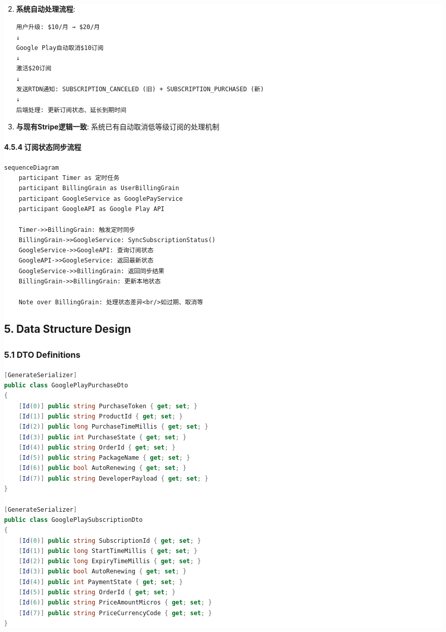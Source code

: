 2. **系统自动处理流程**:
   ```
   用户升级: $10/月 → $20/月
   ↓
   Google Play自动取消$10订阅
   ↓  
   激活$20订阅
   ↓
   发送RTDN通知: SUBSCRIPTION_CANCELED (旧) + SUBSCRIPTION_PURCHASED (新)
   ↓
   后端处理: 更新订阅状态、延长到期时间
   ```

3. **与现有Stripe逻辑一致**: 系统已有自动取消低等级订阅的处理机制

#### 4.5.4 订阅状态同步流程

```mermaid
sequenceDiagram
    participant Timer as 定时任务
    participant BillingGrain as UserBillingGrain
    participant GoogleService as GooglePayService
    participant GoogleAPI as Google Play API
    
    Timer->>BillingGrain: 触发定时同步
    BillingGrain->>GoogleService: SyncSubscriptionStatus()
    GoogleService->>GoogleAPI: 查询订阅状态
    GoogleAPI->>GoogleService: 返回最新状态
    GoogleService->>BillingGrain: 返回同步结果
    BillingGrain->>BillingGrain: 更新本地状态
    
    Note over BillingGrain: 处理状态差异<br/>如过期、取消等
```

## 5. Data Structure Design

### 5.1 DTO Definitions

```csharp
[GenerateSerializer]
public class GooglePlayPurchaseDto
{
    [Id(0)] public string PurchaseToken { get; set; }
    [Id(1)] public string ProductId { get; set; }
    [Id(2)] public long PurchaseTimeMillis { get; set; }
    [Id(3)] public int PurchaseState { get; set; }
    [Id(4)] public string OrderId { get; set; }
    [Id(5)] public string PackageName { get; set; }
    [Id(6)] public bool AutoRenewing { get; set; }
    [Id(7)] public string DeveloperPayload { get; set; }
}

[GenerateSerializer]
public class GooglePlaySubscriptionDto
{
    [Id(0)] public string SubscriptionId { get; set; }
    [Id(1)] public long StartTimeMillis { get; set; }
    [Id(2)] public long ExpiryTimeMillis { get; set; }
    [Id(3)] public bool AutoRenewing { get; set; }
    [Id(4)] public int PaymentState { get; set; }
    [Id(5)] public string OrderId { get; set; }
    [Id(6)] public string PriceAmountMicros { get; set; }
    [Id(7)] public string PriceCurrencyCode { get; set; }
}

```